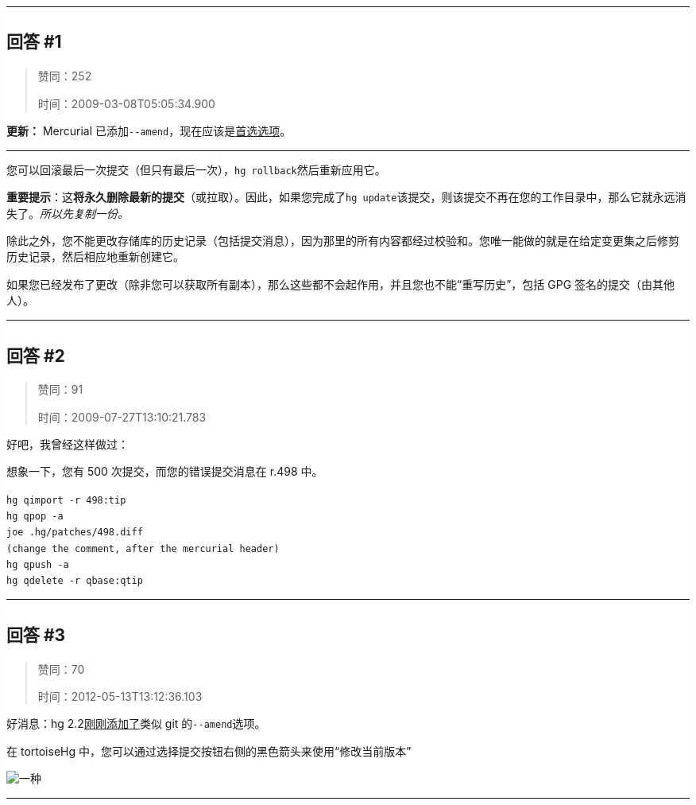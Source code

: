 * * *

## 回答 #1

> 赞同：252
> 
> 时间：2009-03-08T05:05:34.900

**更新：** Mercurial 已添加`--amend`，现在应该是[首选选项](https://stackoverflow.com/q/8182858/84378)。

* * *

您可以回滚最后一次提交（但只有最后一次），`hg rollback`然后重新应用它。

**重要提示**：这**将永久删除最新的提交**（或拉取）。因此，如果您完成了`hg update`该提交，则该提交不再在您的工作目录中，那么它就永远消失了。*所以先复制一份。*

除此之外，您不能更改存储库的历史记录（包括提交消息），因为那里的所有内容都经过校验和。您唯一能做的就是在给定变更集之后修剪历史记录，然后相应地重新创建它。

如果您已经发布了更改（除非您可以获取所有副本），那么这些都不会起作用，并且您也不能“重写历史”，包括 GPG 签名的提交（由其他人）。

* * *

## 回答 #2

> 赞同：91
> 
> 时间：2009-07-27T13:10:21.783

好吧，我曾经这样做过：

想象一下，您有 500 次提交，而您的错误提交消息在 r.498 中。

```
hg qimport -r 498:tip
hg qpop -a
joe .hg/patches/498.diff
(change the comment, after the mercurial header)
hg qpush -a
hg qdelete -r qbase:qtip 
```

* * *

## 回答 #3

> 赞同：70
> 
> 时间：2012-05-13T13:12:36.103

好消息：hg 2.2[刚刚添加了](https://www.mercurial-scm.org/wiki/WhatsNew/Archive#Mercurial_2.2_.282012-05-01.29)类似 git 的`--amend`选项。

在 tortoiseHg 中，您可以通过选择提交按钮右侧的黑色箭头来使用“修改当前版本”

![一种](https://i.stack.imgur.com/xkoaU.jpg)

* * *
